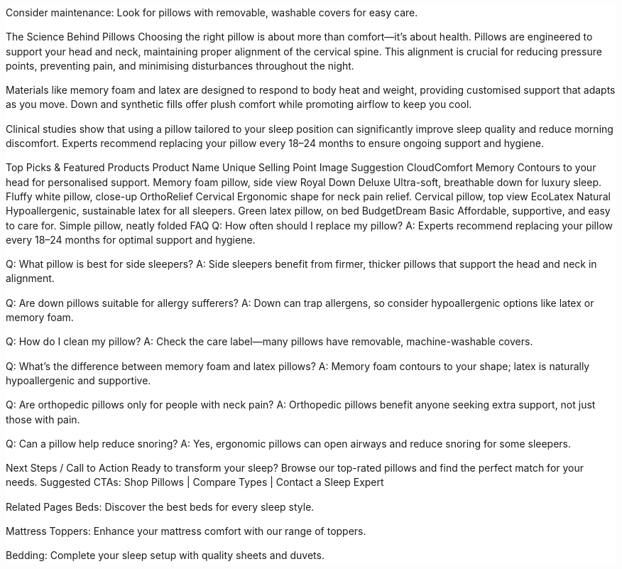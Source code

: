 Consider maintenance: Look for pillows with removable, washable covers for easy care.

The Science Behind Pillows
Choosing the right pillow is about more than comfort—it’s about health. Pillows are engineered to support your head and neck, maintaining proper alignment of the cervical spine. This alignment is crucial for reducing pressure points, preventing pain, and minimising disturbances throughout the night.

Materials like memory foam and latex are designed to respond to body heat and weight, providing customised support that adapts as you move. Down and synthetic fills offer plush comfort while promoting airflow to keep you cool.

Clinical studies show that using a pillow tailored to your sleep position can significantly improve sleep quality and reduce morning discomfort. Experts recommend replacing your pillow every 18–24 months to ensure ongoing support and hygiene.

Top Picks & Featured Products
Product Name	Unique Selling Point	Image Suggestion
CloudComfort Memory	Contours to your head for personalised support.	Memory foam pillow, side view
Royal Down Deluxe	Ultra-soft, breathable down for luxury sleep.	Fluffy white pillow, close-up
OrthoRelief Cervical	Ergonomic shape for neck pain relief.	Cervical pillow, top view
EcoLatex Natural	Hypoallergenic, sustainable latex for all sleepers.	Green latex pillow, on bed
BudgetDream Basic	Affordable, supportive, and easy to care for.	Simple pillow, neatly folded
FAQ
Q: How often should I replace my pillow?
A: Experts recommend replacing your pillow every 18–24 months for optimal support and hygiene.

Q: What pillow is best for side sleepers?
A: Side sleepers benefit from firmer, thicker pillows that support the head and neck in alignment.

Q: Are down pillows suitable for allergy sufferers?
A: Down can trap allergens, so consider hypoallergenic options like latex or memory foam.

Q: How do I clean my pillow?
A: Check the care label—many pillows have removable, machine-washable covers.

Q: What’s the difference between memory foam and latex pillows?
A: Memory foam contours to your shape; latex is naturally hypoallergenic and supportive.

Q: Are orthopedic pillows only for people with neck pain?
A: Orthopedic pillows benefit anyone seeking extra support, not just those with pain.

Q: Can a pillow help reduce snoring?
A: Yes, ergonomic pillows can open airways and reduce snoring for some sleepers.

Next Steps / Call to Action
Ready to transform your sleep? Browse our top-rated pillows and find the perfect match for your needs.
Suggested CTAs:
Shop Pillows | Compare Types | Contact a Sleep Expert

Related Pages
Beds: Discover the best beds for every sleep style.

Mattress Toppers: Enhance your mattress comfort with our range of toppers.

Bedding: Complete your sleep setup with quality sheets and duvets.
